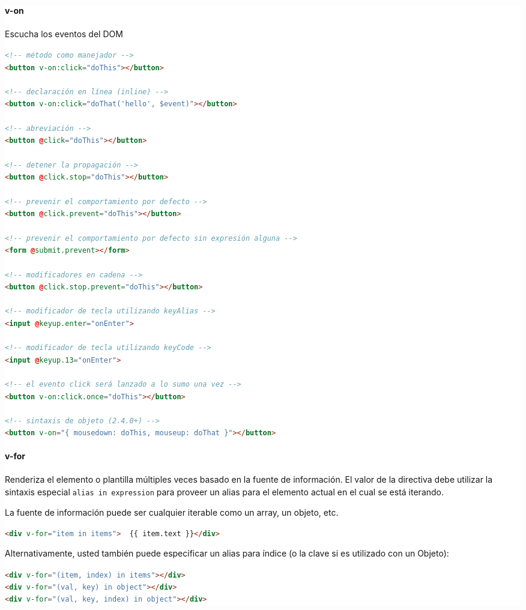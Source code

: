 #### v-on

Escucha los eventos del DOM

```html
<!-- método como manejador -->
<button v-on:click="doThis"></button>

<!-- declaración en línea (inline) -->
<button v-on:click="doThat('hello', $event)"></button>

<!-- abreviación -->
<button @click="doThis"></button>

<!-- detener la propagación -->
<button @click.stop="doThis"></button>

<!-- prevenir el comportamiento por defecto -->
<button @click.prevent="doThis"></button>

<!-- prevenir el comportamiento por defecto sin expresión alguna -->
<form @submit.prevent></form>

<!-- modificadores en cadena -->
<button @click.stop.prevent="doThis"></button>

<!-- modificador de tecla utilizando keyAlias -->
<input @keyup.enter="onEnter">

<!-- modificador de tecla utilizando keyCode -->
<input @keyup.13="onEnter">

<!-- el evento click será lanzado a lo sumo una vez -->
<button v-on:click.once="doThis"></button>

<!-- sintaxis de objeto (2.4.0+) -->
<button v-on="{ mousedown: doThis, mouseup: doThat }"></button>
```

#### v-for

Renderiza el elemento o plantilla múltiples veces basado en la fuente de información. El valor de la directiva debe utilizar la sintaxis especial `alias in expression` para proveer un alias para el elemento actual en el cual se está iterando. 

La fuente de información puede ser cualquier iterable como un array, un objeto, etc.

```html
<div v-for="item in items">  {{ item.text }}</div>
```

Alternativamente, usted también puede especificar un alias para índice (o la clave si es utilizado con un Objeto):

```html
<div v-for="(item, index) in items"></div>
<div v-for="(val, key) in object"></div>
<div v-for="(val, key, index) in object"></div>
```
